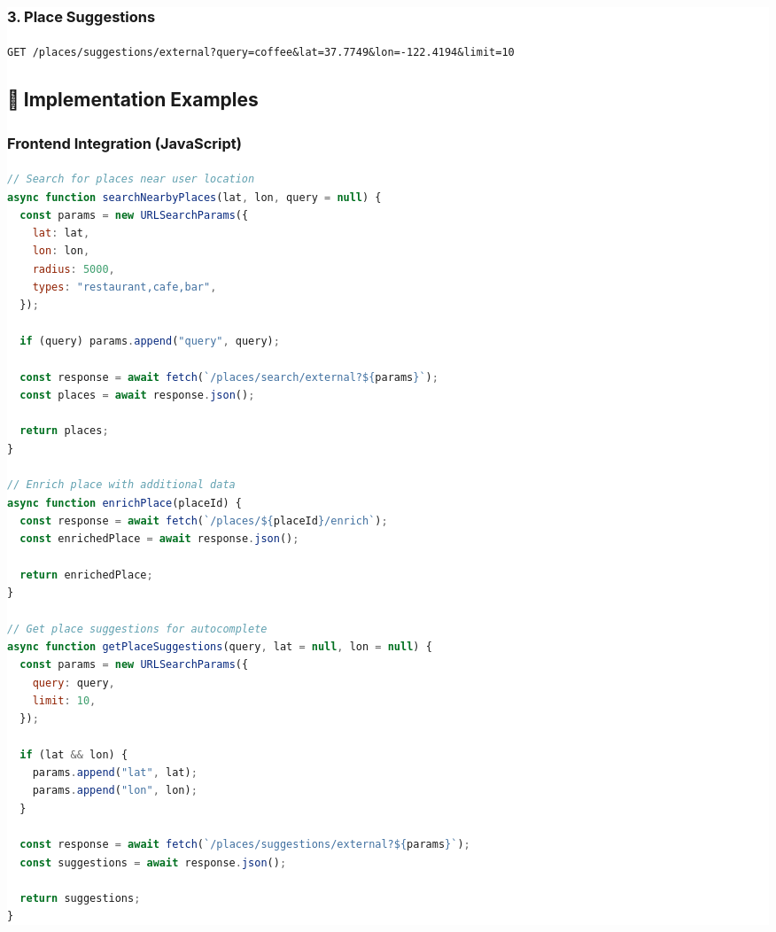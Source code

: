 ### **3. Place Suggestions**

```http
GET /places/suggestions/external?query=coffee&lat=37.7749&lon=-122.4194&limit=10
```

## 🔧 **Implementation Examples**

### **Frontend Integration (JavaScript)**

```javascript
// Search for places near user location
async function searchNearbyPlaces(lat, lon, query = null) {
  const params = new URLSearchParams({
    lat: lat,
    lon: lon,
    radius: 5000,
    types: "restaurant,cafe,bar",
  });

  if (query) params.append("query", query);

  const response = await fetch(`/places/search/external?${params}`);
  const places = await response.json();

  return places;
}

// Enrich place with additional data
async function enrichPlace(placeId) {
  const response = await fetch(`/places/${placeId}/enrich`);
  const enrichedPlace = await response.json();

  return enrichedPlace;
}

// Get place suggestions for autocomplete
async function getPlaceSuggestions(query, lat = null, lon = null) {
  const params = new URLSearchParams({
    query: query,
    limit: 10,
  });

  if (lat && lon) {
    params.append("lat", lat);
    params.append("lon", lon);
  }

  const response = await fetch(`/places/suggestions/external?${params}`);
  const suggestions = await response.json();

  return suggestions;
}
```
